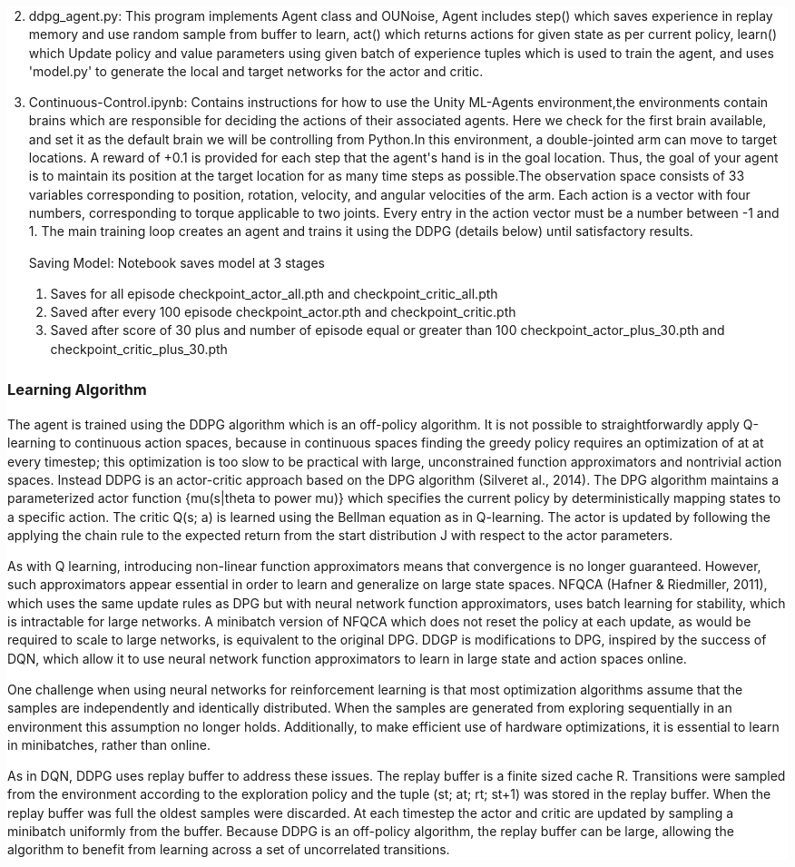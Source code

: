 2. ddpg_agent.py: This program implements Agent class and OUNoise, Agent includes step() which saves experience in replay memory and use random sample from buffer to learn, act() which returns actions for given state as per current policy, learn() which Update policy and value parameters using given batch of experience tuples  which is used  to train the agent, and uses 'model.py' to generate the local and target networks for the actor and critic.

3. Continuous-Control.ipynb: Contains instructions for how to use the Unity ML-Agents environment,the environments contain brains which are responsible for deciding the actions of their associated agents. Here we check for the first brain available, and set it as the default brain we will be controlling from Python.In this environment, a double-jointed arm can move to target locations. A reward of +0.1 is provided for each step that the agent's hand is in the goal location. Thus, the goal of your agent is to maintain its position at the target location for as many time steps as possible.The observation space consists of 33 variables corresponding to position, rotation, velocity, and angular velocities of the arm. Each action is a vector with four numbers, corresponding to torque applicable to two joints. Every entry in the action vector must be a number between -1 and 1. The main training loop creates an agent and trains it using the DDPG (details below) until satisfactory results. 

	Saving Model: Notebook saves model at 3 stages 
	1. Saves for all episode checkpoint_actor_all.pth and checkpoint_critic_all.pth
	2. Saved after every 100 episode checkpoint_actor.pth and checkpoint_critic.pth
	3. Saved after score of 30 plus and number of episode equal or greater than 100 checkpoint_actor_plus_30.pth and checkpoint_critic_plus_30.pth


### Learning Algorithm

The agent is trained using the DDPG algorithm which is an off-policy algorithm. It is not possible to straightforwardly apply Q-learning to continuous action spaces, because in continuous spaces finding the greedy policy requires an optimization of at at every timestep; this optimization is too slow to be practical with large, unconstrained function approximators and nontrivial action spaces. Instead DDPG is an actor-critic approach based on the DPG algorithm (Silveret al., 2014).
The DPG algorithm maintains a parameterized actor function {mu(s|theta to power mu)} which specifies the current policy by deterministically mapping states to a specific action. The critic Q(s; a) is learned using the Bellman equation as in Q-learning. The actor is updated by following the applying the chain rule to the expected return from the start distribution J with respect to the actor parameters.

As with Q learning, introducing non-linear function approximators means that convergence is no longer guaranteed. However, such approximators appear essential in order to learn and generalize on large state spaces. NFQCA (Hafner & Riedmiller, 2011), which uses the same update rules as DPG but with neural network function approximators, uses batch learning for stability, which is intractable for large networks. A minibatch version of NFQCA which does not reset the policy at each update, as would be required to scale to large networks, is equivalent to the original DPG. DDGP is modifications to DPG, inspired by the success of DQN, which allow it to use neural network function approximators to learn in large state and action spaces online.

One challenge when using neural networks for reinforcement learning is that most optimization algorithms assume that the samples are independently and identically distributed. When the samples are generated from exploring sequentially in an environment this assumption no longer holds. Additionally, to make efficient use of hardware optimizations, it is essential to learn in minibatches, rather than online.

As in DQN, DDPG uses replay buffer to address these issues. The replay buffer is a finite sized cache R. Transitions were sampled from the environment according to the exploration policy and the tuple (st; at; rt; st+1) was stored in the replay buffer. When the replay buffer was full the oldest samples were discarded. At each timestep the actor and critic are updated by sampling a minibatch uniformly
from the buffer. Because DDPG is an off-policy algorithm, the replay buffer can be large, allowing the algorithm to benefit from learning across a set of uncorrelated transitions.
